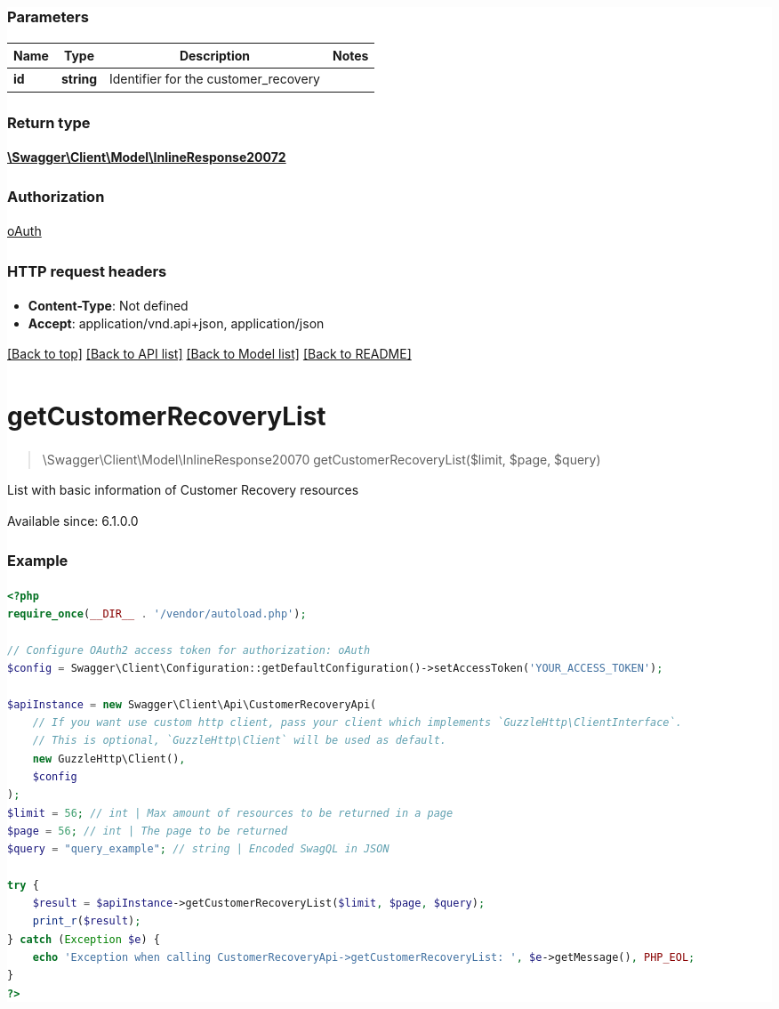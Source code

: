 ### Parameters

Name | Type | Description  | Notes
------------- | ------------- | ------------- | -------------
 **id** | **string**| Identifier for the customer_recovery |

### Return type

[**\Swagger\Client\Model\InlineResponse20072**](../Model/InlineResponse20072.md)

### Authorization

[oAuth](../../README.md#oAuth)

### HTTP request headers

 - **Content-Type**: Not defined
 - **Accept**: application/vnd.api+json, application/json

[[Back to top]](#) [[Back to API list]](../../README.md#documentation-for-api-endpoints) [[Back to Model list]](../../README.md#documentation-for-models) [[Back to README]](../../README.md)

# **getCustomerRecoveryList**
> \Swagger\Client\Model\InlineResponse20070 getCustomerRecoveryList($limit, $page, $query)

List with basic information of Customer Recovery resources

Available since: 6.1.0.0

### Example
```php
<?php
require_once(__DIR__ . '/vendor/autoload.php');

// Configure OAuth2 access token for authorization: oAuth
$config = Swagger\Client\Configuration::getDefaultConfiguration()->setAccessToken('YOUR_ACCESS_TOKEN');

$apiInstance = new Swagger\Client\Api\CustomerRecoveryApi(
    // If you want use custom http client, pass your client which implements `GuzzleHttp\ClientInterface`.
    // This is optional, `GuzzleHttp\Client` will be used as default.
    new GuzzleHttp\Client(),
    $config
);
$limit = 56; // int | Max amount of resources to be returned in a page
$page = 56; // int | The page to be returned
$query = "query_example"; // string | Encoded SwagQL in JSON

try {
    $result = $apiInstance->getCustomerRecoveryList($limit, $page, $query);
    print_r($result);
} catch (Exception $e) {
    echo 'Exception when calling CustomerRecoveryApi->getCustomerRecoveryList: ', $e->getMessage(), PHP_EOL;
}
?>
```
